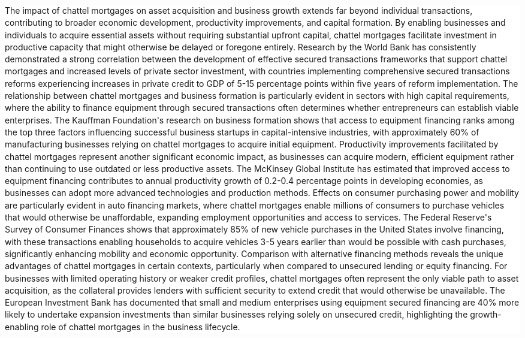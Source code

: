 The impact of chattel mortgages on asset acquisition and business growth extends far beyond individual transactions, contributing to broader economic development, productivity improvements, and capital formation. By enabling businesses and individuals to acquire essential assets without requiring substantial upfront capital, chattel mortgages facilitate investment in productive capacity that might otherwise be delayed or foregone entirely. Research by the World Bank has consistently demonstrated a strong correlation between the development of effective secured transactions frameworks that support chattel mortgages and increased levels of private sector investment, with countries implementing comprehensive secured transactions reforms experiencing increases in private credit to GDP of 5-15 percentage points within five years of reform implementation. The relationship between chattel mortgages and business formation is particularly evident in sectors with high capital requirements, where the ability to finance equipment through secured transactions often determines whether entrepreneurs can establish viable enterprises. The Kauffman Foundation's research on business formation shows that access to equipment financing ranks among the top three factors influencing successful business startups in capital-intensive industries, with approximately 60% of manufacturing businesses relying on chattel mortgages to acquire initial equipment. Productivity improvements facilitated by chattel mortgages represent another significant economic impact, as businesses can acquire modern, efficient equipment rather than continuing to use outdated or less productive assets. The McKinsey Global Institute has estimated that improved access to equipment financing contributes to annual productivity growth of 0.2-0.4 percentage points in developing economies, as businesses can adopt more advanced technologies and production methods. Effects on consumer purchasing power and mobility are particularly evident in auto financing markets, where chattel mortgages enable millions of consumers to purchase vehicles that would otherwise be unaffordable, expanding employment opportunities and access to services. The Federal Reserve's Survey of Consumer Finances shows that approximately 85% of new vehicle purchases in the United States involve financing, with these transactions enabling households to acquire vehicles 3-5 years earlier than would be possible with cash purchases, significantly enhancing mobility and economic opportunity. Comparison with alternative financing methods reveals the unique advantages of chattel mortgages in certain contexts, particularly when compared to unsecured lending or equity financing. For businesses with limited operating history or weaker credit profiles, chattel mortgages often represent the only viable path to asset acquisition, as the collateral provides lenders with sufficient security to extend credit that would otherwise be unavailable. The European Investment Bank has documented that small and medium enterprises using equipment secured financing are 40% more likely to undertake expansion investments than similar businesses relying solely on unsecured credit, highlighting the growth-enabling role of chattel mortgages in the business lifecycle.
